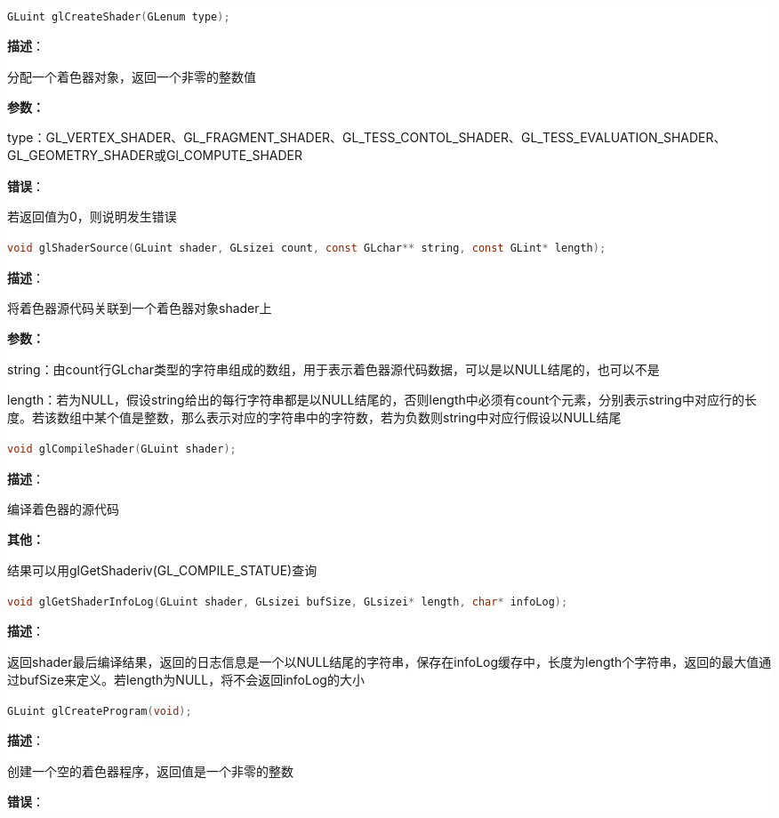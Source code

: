 

```c
GLuint glCreateShader(GLenum type);
```

**描述**：

分配一个着色器对象，返回一个非零的整数值

**参数：**

type：GL_VERTEX_SHADER、GL_FRAGMENT_SHADER、GL_TESS_CONTOL_SHADER、GL_TESS_EVALUATION_SHADER、GL_GEOMETRY_SHADER或Gl_COMPUTE_SHADER

**错误**：

若返回值为0，则说明发生错误

```c
void glShaderSource(GLuint shader, GLsizei count, const GLchar** string, const GLint* length);
```

**描述**：

将着色器源代码关联到一个着色器对象shader上

**参数：**

string：由count行GLchar类型的字符串组成的数组，用于表示着色器源代码数据，可以是以NULL结尾的，也可以不是

length：若为NULL，假设string给出的每行字符串都是以NULL结尾的，否则length中必须有count个元素，分别表示string中对应行的长度。若该数组中某个值是整数，那么表示对应的字符串中的字符数，若为负数则string中对应行假设以NULL结尾

```c
void glCompileShader(GLuint shader);
```

**描述**：

编译着色器的源代码

**其他：**

结果可以用glGetShaderiv(GL_COMPILE_STATUE)查询

```c
void glGetShaderInfoLog(GLuint shader, GLsizei bufSize, GLsizei* length, char* infoLog);
```

**描述**：

返回shader最后编译结果，返回的日志信息是一个以NULL结尾的字符串，保存在infoLog缓存中，长度为length个字符串，返回的最大值通过bufSize来定义。若length为NULL，将不会返回infoLog的大小

```c
GLuint glCreateProgram(void);
```

**描述**：

创建一个空的着色器程序，返回值是一个非零的整数

**错误**：
